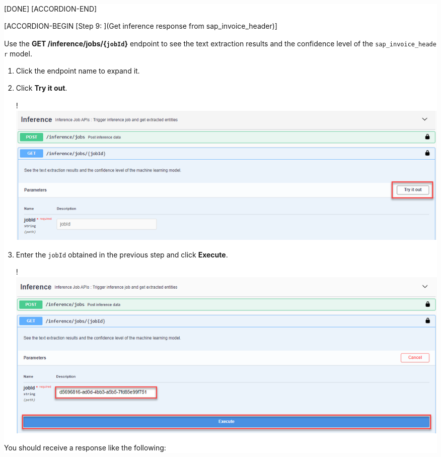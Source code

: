 [DONE]
[ACCORDION-END]


[ACCORDION-BEGIN [Step 9: ](Get inference response from sap_invoice_header)]

Use the **GET /inference/jobs/{`jobId`}** endpoint to see the text extraction results and the confidence level of the `sap_invoice_header` model.

1. Click the endpoint name to expand it.

2. Click **Try it out**.

    !![BER](png-files/get-try.png)

3. Enter the `jobId` obtained in the previous step and click **Execute**.

    !![BER](png-files/get-invoice-id.png)

You should receive a response like the following:
